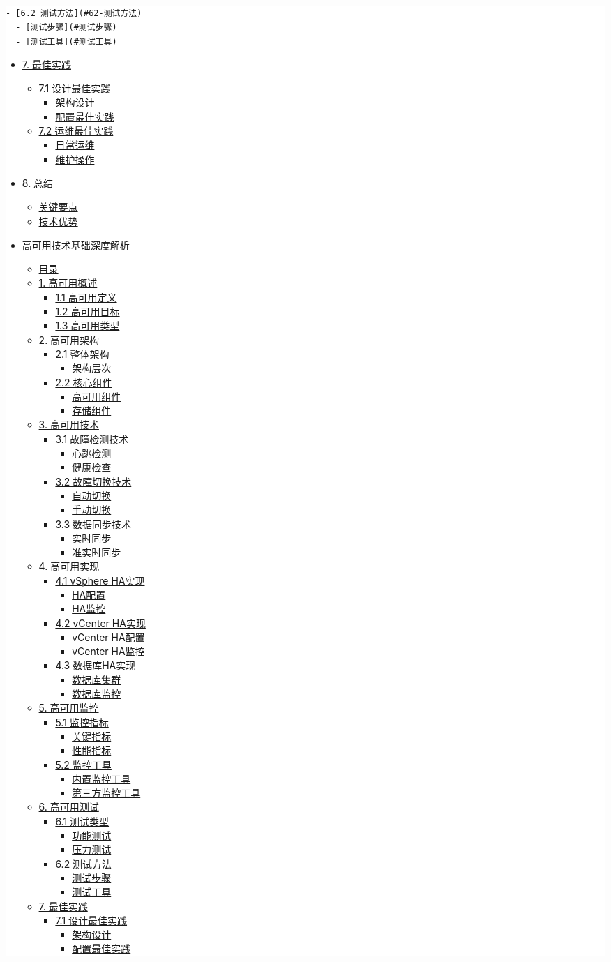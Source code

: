     - [6.2 测试方法](#62-测试方法)
      - [测试步骤](#测试步骤)
      - [测试工具](#测试工具)
  - [7. 最佳实践](#7-最佳实践)
    - [7.1 设计最佳实践](#71-设计最佳实践)
      - [架构设计](#架构设计)
      - [配置最佳实践](#配置最佳实践)
    - [7.2 运维最佳实践](#72-运维最佳实践)
      - [日常运维](#日常运维)
      - [维护操作](#维护操作)
  - [8. 总结](#8-总结)
    - [关键要点](#关键要点)
    - [技术优势](#技术优势)

- [高可用技术基础深度解析](#高可用技术基础深度解析)
  - [目录](#目录)
  - [1. 高可用概述](#1-高可用概述)
    - [1.1 高可用定义](#11-高可用定义)
    - [1.2 高可用目标](#12-高可用目标)
    - [1.3 高可用类型](#13-高可用类型)
  - [2. 高可用架构](#2-高可用架构)
    - [2.1 整体架构](#21-整体架构)
      - [架构层次](#架构层次)
    - [2.2 核心组件](#22-核心组件)
      - [高可用组件](#高可用组件)
      - [存储组件](#存储组件)
  - [3. 高可用技术](#3-高可用技术)
    - [3.1 故障检测技术](#31-故障检测技术)
      - [心跳检测](#心跳检测)
      - [健康检查](#健康检查)
    - [3.2 故障切换技术](#32-故障切换技术)
      - [自动切换](#自动切换)
      - [手动切换](#手动切换)
    - [3.3 数据同步技术](#33-数据同步技术)
      - [实时同步](#实时同步)
      - [准实时同步](#准实时同步)
  - [4. 高可用实现](#4-高可用实现)
    - [4.1 vSphere HA实现](#41-vsphere-ha实现)
      - [HA配置](#ha配置)
      - [HA监控](#ha监控)
    - [4.2 vCenter HA实现](#42-vcenter-ha实现)
      - [vCenter HA配置](#vcenter-ha配置)
      - [vCenter HA监控](#vcenter-ha监控)
    - [4.3 数据库HA实现](#43-数据库ha实现)
      - [数据库集群](#数据库集群)
      - [数据库监控](#数据库监控)
  - [5. 高可用监控](#5-高可用监控)
    - [5.1 监控指标](#51-监控指标)
      - [关键指标](#关键指标)
      - [性能指标](#性能指标)
    - [5.2 监控工具](#52-监控工具)
      - [内置监控工具](#内置监控工具)
      - [第三方监控工具](#第三方监控工具)
  - [6. 高可用测试](#6-高可用测试)
    - [6.1 测试类型](#61-测试类型)
      - [功能测试](#功能测试)
      - [压力测试](#压力测试)
    - [6.2 测试方法](#62-测试方法)
      - [测试步骤](#测试步骤)
      - [测试工具](#测试工具)
  - [7. 最佳实践](#7-最佳实践)
    - [7.1 设计最佳实践](#71-设计最佳实践)
      - [架构设计](#架构设计)
      - [配置最佳实践](#配置最佳实践)